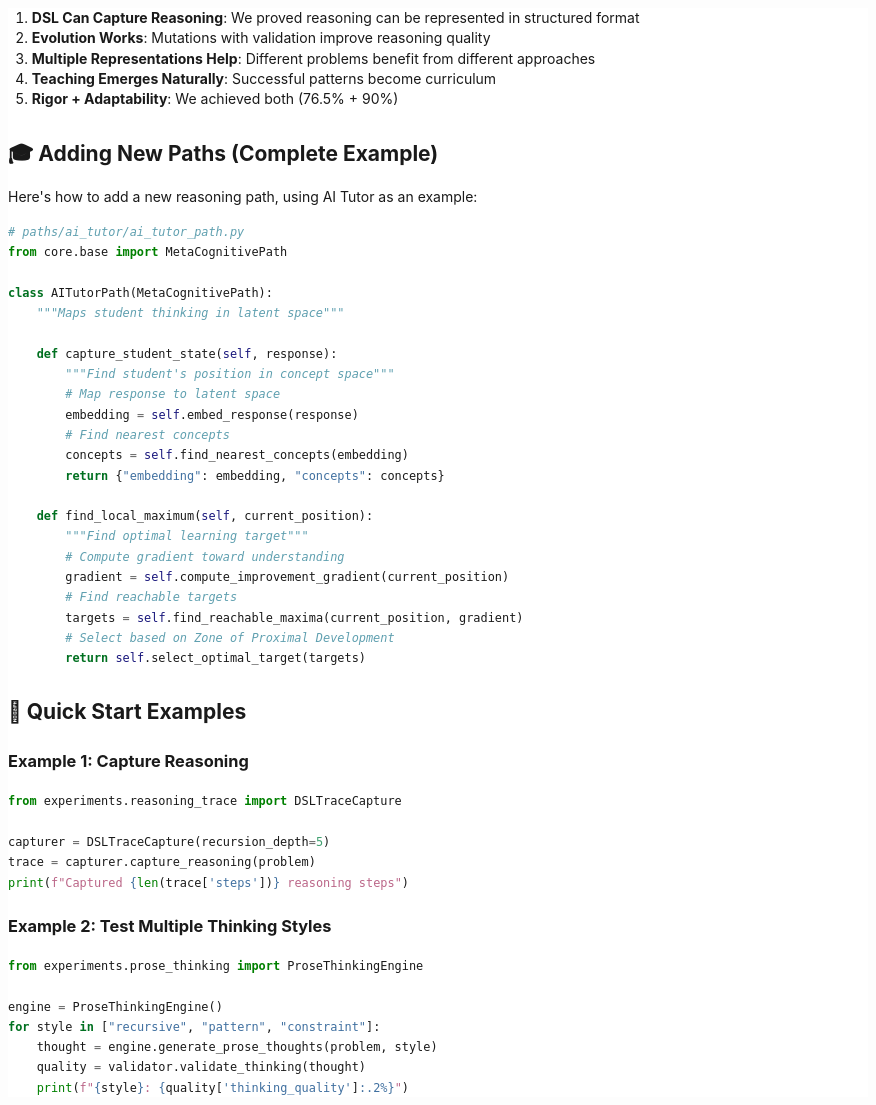1. **DSL Can Capture Reasoning**: We proved reasoning can be represented in structured format
2. **Evolution Works**: Mutations with validation improve reasoning quality
3. **Multiple Representations Help**: Different problems benefit from different approaches
4. **Teaching Emerges Naturally**: Successful patterns become curriculum
5. **Rigor + Adaptability**: We achieved both (76.5% + 90%)

## 🎓 Adding New Paths (Complete Example)

Here's how to add a new reasoning path, using AI Tutor as an example:

```python
# paths/ai_tutor/ai_tutor_path.py
from core.base import MetaCognitivePath

class AITutorPath(MetaCognitivePath):
    """Maps student thinking in latent space"""
    
    def capture_student_state(self, response):
        """Find student's position in concept space"""
        # Map response to latent space
        embedding = self.embed_response(response)
        # Find nearest concepts
        concepts = self.find_nearest_concepts(embedding)
        return {"embedding": embedding, "concepts": concepts}
    
    def find_local_maximum(self, current_position):
        """Find optimal learning target"""
        # Compute gradient toward understanding
        gradient = self.compute_improvement_gradient(current_position)
        # Find reachable targets
        targets = self.find_reachable_maxima(current_position, gradient)
        # Select based on Zone of Proximal Development
        return self.select_optimal_target(targets)
```

## 🚀 Quick Start Examples

### Example 1: Capture Reasoning
```python
from experiments.reasoning_trace import DSLTraceCapture

capturer = DSLTraceCapture(recursion_depth=5)
trace = capturer.capture_reasoning(problem)
print(f"Captured {len(trace['steps'])} reasoning steps")
```

### Example 2: Test Multiple Thinking Styles
```python
from experiments.prose_thinking import ProseThinkingEngine

engine = ProseThinkingEngine()
for style in ["recursive", "pattern", "constraint"]:
    thought = engine.generate_prose_thoughts(problem, style)
    quality = validator.validate_thinking(thought)
    print(f"{style}: {quality['thinking_quality']:.2%}")
```
